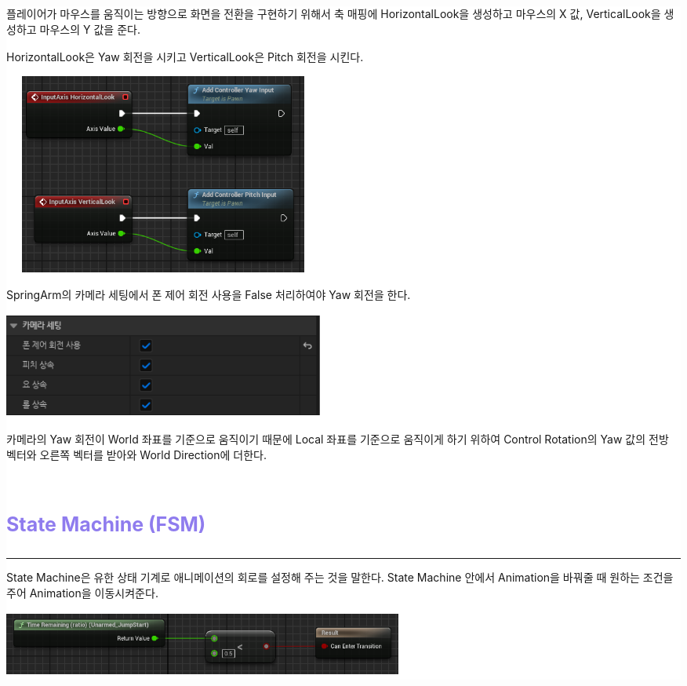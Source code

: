 
플레이어가 마우스를 움직이는 방향으로 화면을 전환을 구현하기 위해서 축 매핑에 HorizontalLook을 생성하고 마우스의 X 값, VerticalLook을 생성하고 마우스의 Y 값을 준다.

HorizontalLook은 Yaw 회전을 시키고 VerticalLook은 Pitch 회전을 시킨다.

<img src = "../../../assets/img/gameengine/unreal/IMG_u9.png" width = "400" height = "250"> 

SpringArm의 카메라 세팅에서 폰 제어 회전 사용을 False 처리하여야 Yaw 회전을 한다.

<img src = "../../../assets/img/gameengine/unreal/IMG_u10.png" width = "400" height = "130"> 

카메라의 Yaw 회전이 World 좌표를 기준으로 움직이기 때문에 Local 좌표를 기준으로 움직이게 하기 위하여 Control Rotation의 Yaw 값의 전방 벡터와 오른쪽 벡터를 받아와 World Direction에 더한다.

<br/>

<p style = "color:#8f7cee; font-size:25px; font-weight:bold">
State Machine (FSM)
</p>

---

State Machine은 유한 상태 기계로 애니메이션의 회로를 설정해 주는 것을 말한다. State Machine 안에서 Animation을 바꿔줄 때 원하는 조건을 주어 Animation을 이동시켜준다.

<img src = "../../../assets/img/gameengine/unreal/IMG_u11.png" width = "500" height = "80"> 
